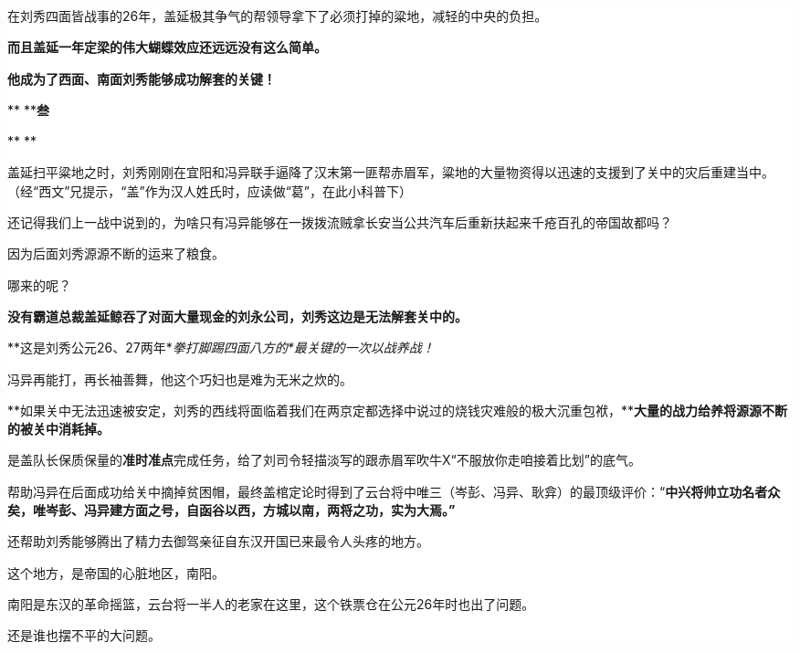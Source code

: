 

在刘秀四面皆战事的26年，盖延极其争气的帮领导拿下了必须打掉的粱地，减轻的中央的负担。



**而且盖延一年定梁的伟大蝴蝶效应还远远没有这么简单。**



**他成为了西面、南面刘秀能够成功解套的关键！**

**
****叁**

**
**

盖延扫平粱地之时，刘秀刚刚在宜阳和冯异联手逼降了汉末第一匪帮赤眉军，粱地的大量物资得以迅速的支援到了关中的灾后重建当中。（经“西文”兄提示，“盖”作为汉人姓氏时，应读做“葛”，在此小科普下）



还记得我们上一战中说到的，为啥只有冯异能够在一拨拨流贼拿长安当公共汽车后重新扶起来千疮百孔的帝国故都吗？



因为后面刘秀源源不断的运来了粮食。



哪来的呢？



**没有霸道总裁盖延鲸吞了对面大量现金的刘永公司，刘秀这边是无法解套关中的。**



**这是刘秀公元26、27两年\**拳打脚踢四面八方的\**最关键的一次以战养战！**



冯异再能打，再长袖善舞，他这个巧妇也是难为无米之炊的。



**如果关中无法迅速被安定，刘秀的西线将面临着我们在两京定都选择中说过的烧钱灾难般的极大沉重包袱，****大量的战力给养将源源不断的被关中消耗掉。**



是盖队长保质保量的**准时准点**完成任务，给了刘司令轻描淡写的跟赤眉军吹牛X“不服放你走咱接着比划”的底气。



帮助冯异在后面成功给关中摘掉贫困帽，最终盖棺定论时得到了云台将中唯三（岑彭、冯异、耿弇）的最顶级评价：“**中兴将帅立功名者众矣，唯岑彭、冯异建方面之号，自函谷以西，方城以南，两将之功，实为大焉。”**



还帮助刘秀能够腾出了精力去御驾亲征自东汉开国已来最令人头疼的地方。



这个地方，是帝国的心脏地区，南阳。



南阳是东汉的革命摇篮，云台将一半人的老家在这里，这个铁票仓在公元26年时也出了问题。



还是谁也摆不平的大问题。

